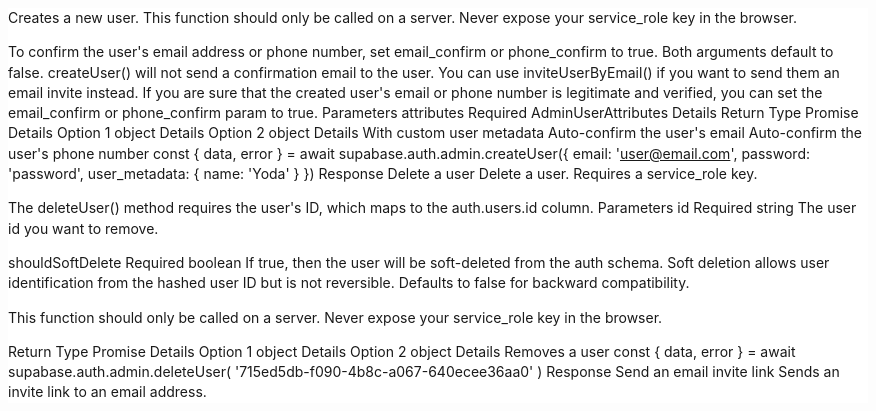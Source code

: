 Creates a new user. This function should only be called on a server. Never expose your service_role key in the browser.

To confirm the user's email address or phone number, set email_confirm or phone_confirm to true. Both arguments default to false.
createUser() will not send a confirmation email to the user. You can use inviteUserByEmail() if you want to send them an email invite instead.
If you are sure that the created user's email or phone number is legitimate and verified, you can set the email_confirm or phone_confirm param to true.
Parameters
attributes
Required
AdminUserAttributes
Details
Return Type
Promise<One of the following options>
Details
Option 1
object
Details
Option 2
object
Details
With custom user metadata
Auto-confirm the user's email
Auto-confirm the user's phone number
const { data, error } = await supabase.auth.admin.createUser({
  email: 'user@email.com',
  password: 'password',
  user_metadata: { name: 'Yoda' }
})
Response
Delete a user
Delete a user. Requires a service_role key.

The deleteUser() method requires the user's ID, which maps to the auth.users.id column.
Parameters
id
Required
string
The user id you want to remove.

shouldSoftDelete
Required
boolean
If true, then the user will be soft-deleted from the auth schema. Soft deletion allows user identification from the hashed user ID but is not reversible. Defaults to false for backward compatibility.

This function should only be called on a server. Never expose your service_role key in the browser.

Return Type
Promise<One of the following options>
Details
Option 1
object
Details
Option 2
object
Details
Removes a user
const { data, error } = await supabase.auth.admin.deleteUser(
  '715ed5db-f090-4b8c-a067-640ecee36aa0'
)
Response
Send an email invite link
Sends an invite link to an email address.